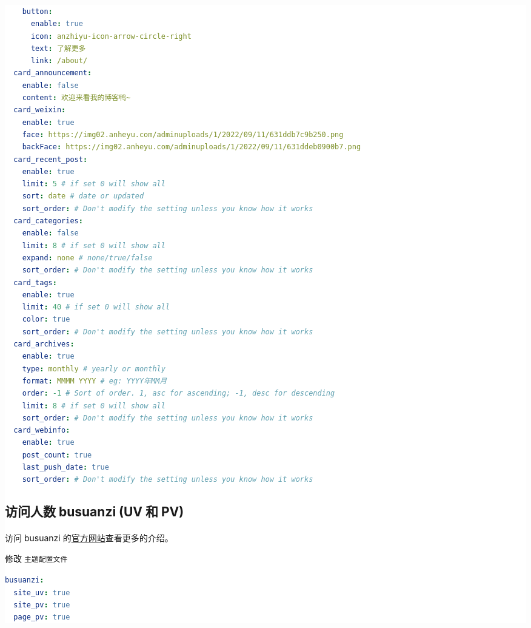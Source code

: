 ```yaml
    button:
      enable: true
      icon: anzhiyu-icon-arrow-circle-right
      text: 了解更多
      link: /about/
  card_announcement:
    enable: false
    content: 欢迎来看我的博客鸭~
  card_weixin:
    enable: true
    face: https://img02.anheyu.com/adminuploads/1/2022/09/11/631ddb7c9b250.png
    backFace: https://img02.anheyu.com/adminuploads/1/2022/09/11/631ddeb0900b7.png
  card_recent_post:
    enable: true
    limit: 5 # if set 0 will show all
    sort: date # date or updated
    sort_order: # Don't modify the setting unless you know how it works
  card_categories:
    enable: false
    limit: 8 # if set 0 will show all
    expand: none # none/true/false
    sort_order: # Don't modify the setting unless you know how it works
  card_tags:
    enable: true
    limit: 40 # if set 0 will show all
    color: true
    sort_order: # Don't modify the setting unless you know how it works
  card_archives:
    enable: true
    type: monthly # yearly or monthly
    format: MMMM YYYY # eg: YYYY年MM月
    order: -1 # Sort of order. 1, asc for ascending; -1, desc for descending
    limit: 8 # if set 0 will show all
    sort_order: # Don't modify the setting unless you know how it works
  card_webinfo:
    enable: true
    post_count: true
    last_push_date: true
    sort_order: # Don't modify the setting unless you know how it works
```

## 访问人数 busuanzi (UV 和 PV)

访问 busuanzi 的[官方网站](http://busuanzi.ibruce.info/)查看更多的介绍。

修改 `主题配置文件`

```yaml
busuanzi:
  site_uv: true
  site_pv: true
  page_pv: true
```
